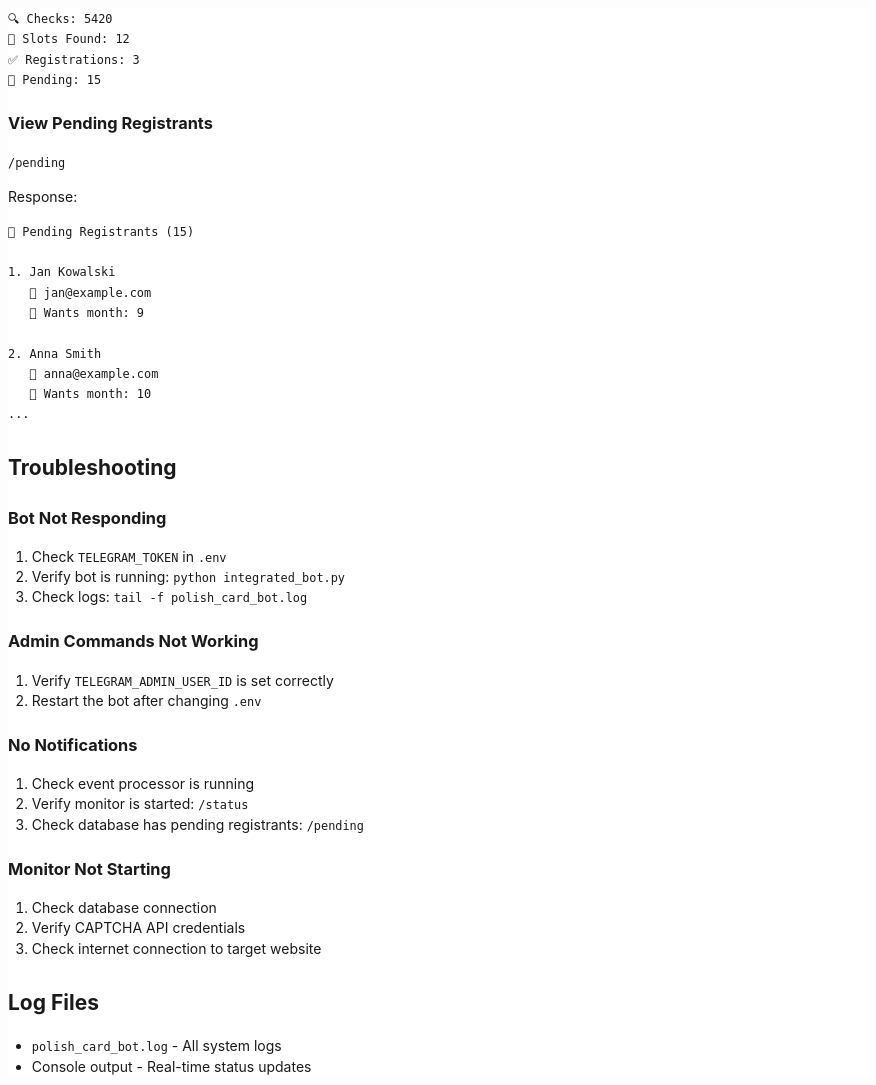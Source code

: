 ```
🔍 Checks: 5420
🎯 Slots Found: 12
✅ Registrations: 3
👥 Pending: 15
```

### View Pending Registrants
```
/pending
```
Response:
```
👥 Pending Registrants (15)

1. Jan Kowalski
   📧 jan@example.com
   📅 Wants month: 9

2. Anna Smith
   📧 anna@example.com
   📅 Wants month: 10
...
```

## Troubleshooting

### Bot Not Responding
1. Check `TELEGRAM_TOKEN` in `.env`
2. Verify bot is running: `python integrated_bot.py`
3. Check logs: `tail -f polish_card_bot.log`

### Admin Commands Not Working
1. Verify `TELEGRAM_ADMIN_USER_ID` is set correctly
2. Restart the bot after changing `.env`

### No Notifications
1. Check event processor is running
2. Verify monitor is started: `/status`
3. Check database has pending registrants: `/pending`

### Monitor Not Starting
1. Check database connection
2. Verify CAPTCHA API credentials
3. Check internet connection to target website

## Log Files

- `polish_card_bot.log` - All system logs
- Console output - Real-time status updates
